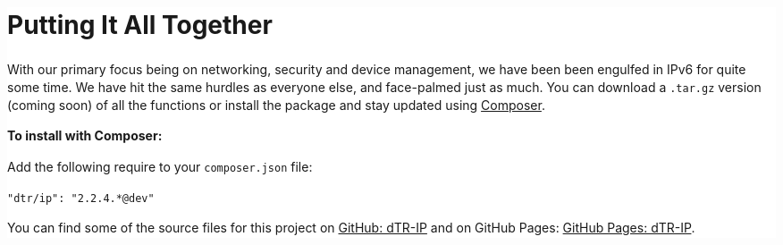# Putting It All Together

With our primary focus being on networking, security and device management, we have been been engulfed in IPv6 for quite some time. We have hit the same hurdles as everyone else, and face-palmed just as much. You can download a `.tar.gz` version (coming soon) of all the functions or install the package and stay updated using [Composer](http://getcomposer.org/).

**To install with Composer:**

Add the following require to your `composer.json` file:

    "dtr/ip": "2.2.4.*@dev"

You can find some of the source files for this project on [GitHub: dTR-IP](https://github.com/mikemackintosh/dTR-IP) and on GitHub Pages: [GitHub Pages: dTR-IP](http://mikemackintosh.github.com/dTR-IP/).

